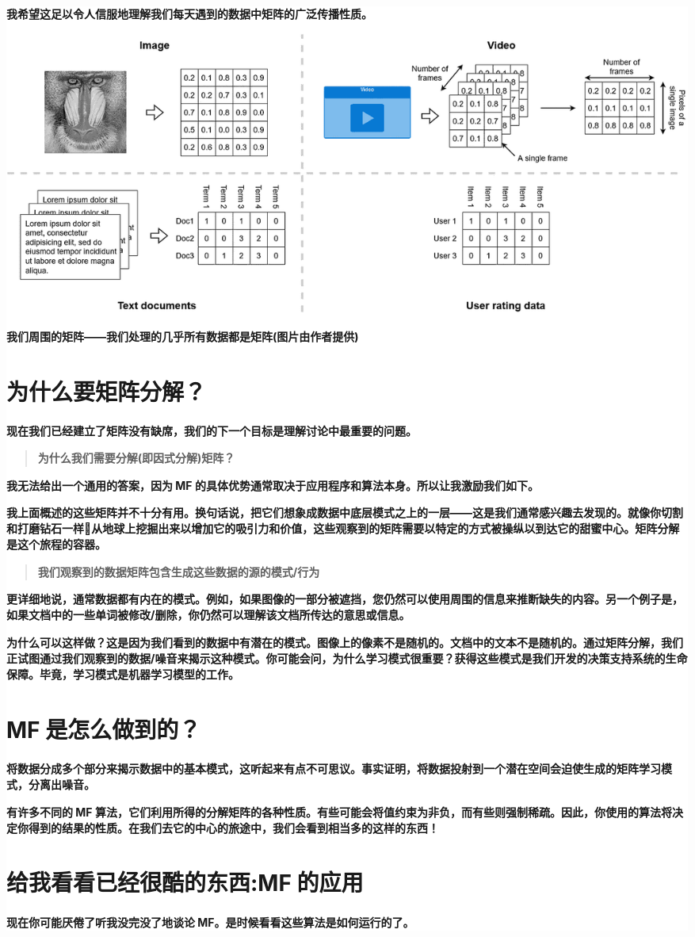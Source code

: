 ****我希望这足以令人信服地理解我们每天遇到的数据中矩阵的广泛传播性质。****

****![](img/39c62bbedd7fd6324b9746c4d30afdcd.png)****

****我们周围的矩阵——我们处理的几乎所有数据都是矩阵(图片由作者提供)****

# ****为什么要矩阵分解？****

****现在我们已经建立了矩阵没有缺席，我们的下一个目标是理解讨论中最重要的问题。****

> ****为什么我们需要分解(即因式分解)矩阵？****

****我无法给出一个通用的答案，因为 MF 的具体优势通常取决于应用程序和算法本身。所以让我激励我们如下。****

****我上面概述的这些矩阵并不十分有用。换句话说，把它们想象成数据中底层模式之上的一层——这是我们通常感兴趣去发现的。就像你切割和打磨钻石一样🔹从地球上挖掘出来以增加它的吸引力和价值，这些观察到的矩阵需要以特定的方式被操纵以到达它的甜蜜中心。矩阵分解是这个旅程的容器。****

> ****我们观察到的数据矩阵包含生成这些数据的源的模式/行为****

****更详细地说，通常数据都有内在的模式。例如，如果图像的一部分被遮挡，您仍然可以使用周围的信息来推断缺失的内容。另一个例子是，如果文档中的一些单词被修改/删除，你仍然可以理解该文档所传达的意思或信息。****

****为什么可以这样做？这是因为我们看到的数据中有潜在的模式。图像上的像素不是随机的。文档中的文本不是随机的。通过矩阵分解，我们正试图通过我们观察到的数据/噪音来揭示这种模式。你可能会问，为什么学习模式很重要？获得这些模式是我们开发的决策支持系统的生命保障。毕竟，学习模式是机器学习模型的工作。****

# ****MF 是怎么做到的？****

****将数据分成多个部分来揭示数据中的基本模式，这听起来有点不可思议。事实证明，将数据投射到一个潜在空间会迫使生成的矩阵学习模式，分离出噪音。****

****有许多不同的 MF 算法，它们利用所得的分解矩阵的各种性质。有些可能会将值约束为非负，而有些则强制稀疏。因此，你使用的算法将决定你得到的结果的性质。在我们去它的中心的旅途中，我们会看到相当多的这样的东西！****

# ****给我看看已经很酷的东西:MF 的应用****

****现在你可能厌倦了听我没完没了地谈论 MF。是时候看看这些算法是如何运行的了。****
